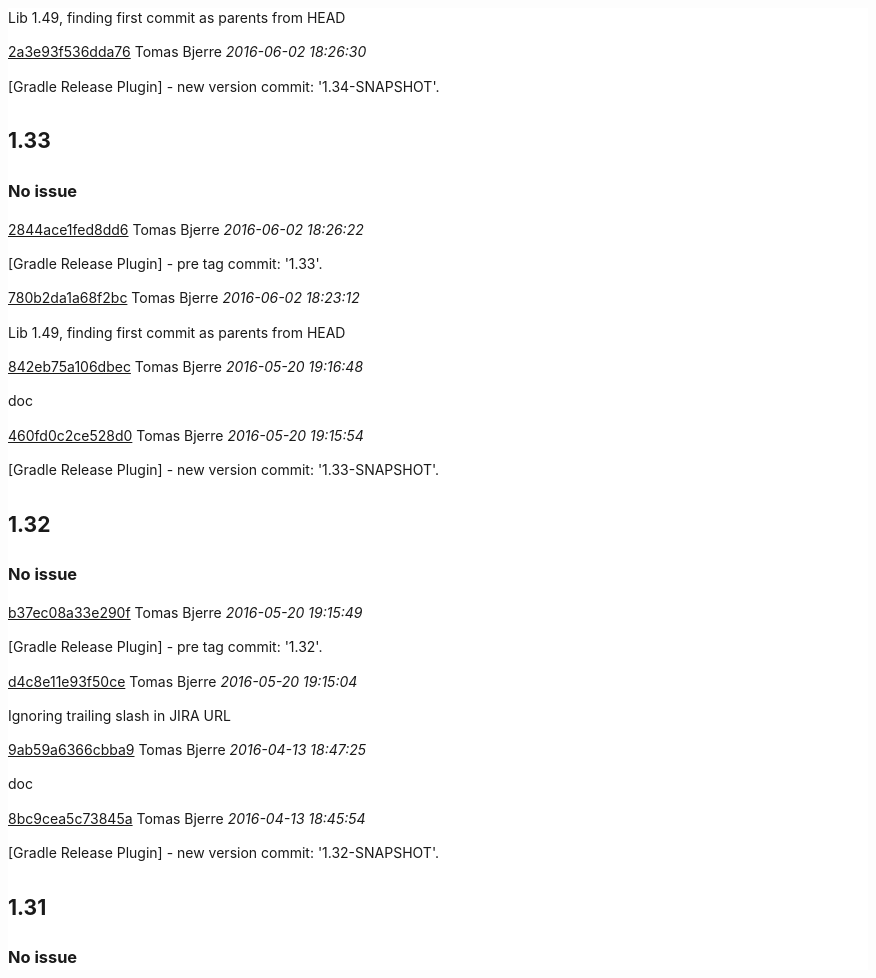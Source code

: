 Lib 1.49, finding first commit as parents from HEAD

[2a3e93f536dda76](https://github.com/tomasbjerre/git-changelog-maven-plugin/commit/2a3e93f536dda76) Tomas Bjerre *2016-06-02 18:26:30*

[Gradle Release Plugin] - new version commit:  '1.34-SNAPSHOT'.


## 1.33
### No issue

[2844ace1fed8dd6](https://github.com/tomasbjerre/git-changelog-maven-plugin/commit/2844ace1fed8dd6) Tomas Bjerre *2016-06-02 18:26:22*

[Gradle Release Plugin] - pre tag commit:  '1.33'.

[780b2da1a68f2bc](https://github.com/tomasbjerre/git-changelog-maven-plugin/commit/780b2da1a68f2bc) Tomas Bjerre *2016-06-02 18:23:12*

Lib 1.49, finding first commit as parents from HEAD

[842eb75a106dbec](https://github.com/tomasbjerre/git-changelog-maven-plugin/commit/842eb75a106dbec) Tomas Bjerre *2016-05-20 19:16:48*

doc

[460fd0c2ce528d0](https://github.com/tomasbjerre/git-changelog-maven-plugin/commit/460fd0c2ce528d0) Tomas Bjerre *2016-05-20 19:15:54*

[Gradle Release Plugin] - new version commit:  '1.33-SNAPSHOT'.


## 1.32
### No issue

[b37ec08a33e290f](https://github.com/tomasbjerre/git-changelog-maven-plugin/commit/b37ec08a33e290f) Tomas Bjerre *2016-05-20 19:15:49*

[Gradle Release Plugin] - pre tag commit:  '1.32'.

[d4c8e11e93f50ce](https://github.com/tomasbjerre/git-changelog-maven-plugin/commit/d4c8e11e93f50ce) Tomas Bjerre *2016-05-20 19:15:04*

Ignoring trailing slash in JIRA URL

[9ab59a6366cbba9](https://github.com/tomasbjerre/git-changelog-maven-plugin/commit/9ab59a6366cbba9) Tomas Bjerre *2016-04-13 18:47:25*

doc

[8bc9cea5c73845a](https://github.com/tomasbjerre/git-changelog-maven-plugin/commit/8bc9cea5c73845a) Tomas Bjerre *2016-04-13 18:45:54*

[Gradle Release Plugin] - new version commit:  '1.32-SNAPSHOT'.


## 1.31
### No issue
